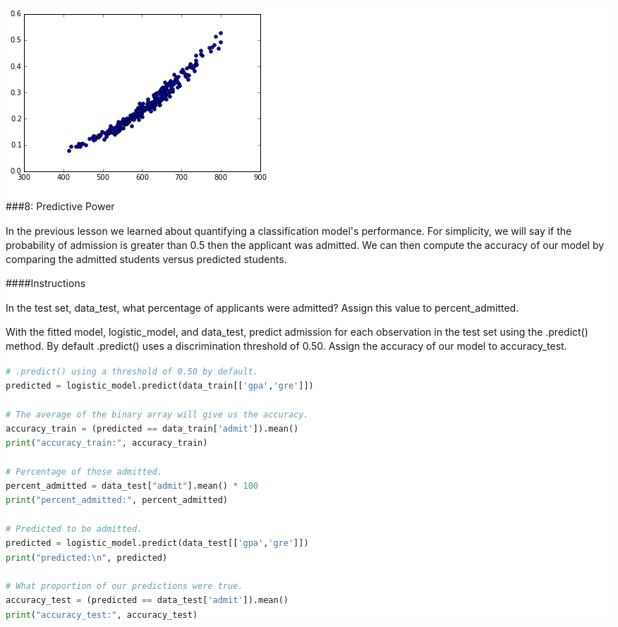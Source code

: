 

![png](output_32_1.png)


###8: Predictive Power

In the previous lesson we learned about quantifying a classification model's performance. For simplicity, we will say if the probability of admission is greater than 0.5 then the applicant was admitted. We can then compute the accuracy of our model by comparing the admitted students versus predicted students.

####Instructions

In the test set, data_test, what percentage of applicants were admitted? Assign this value to percent_admitted.

With the fitted model, logistic_model, and data_test, predict admission for each observation in the test set using the .predict() method. By default .predict() uses a discrimination threshold of 0.50. Assign the accuracy of our model to accuracy_test.


```python
# .predict() using a threshold of 0.50 by default.
predicted = logistic_model.predict(data_train[['gpa','gre']])

# The average of the binary array will give us the accuracy.
accuracy_train = (predicted == data_train['admit']).mean()
print("accuracy_train:", accuracy_train)

# Percentage of those admitted.
percent_admitted = data_test["admit"].mean() * 100
print("percent_admitted:", percent_admitted)

# Predicted to be admitted.
predicted = logistic_model.predict(data_test[['gpa','gre']])
print("predicted:\n", predicted)

# What proportion of our predictions were true.
accuracy_test = (predicted == data_test['admit']).mean()
print("accuracy_test:", accuracy_test)
```
